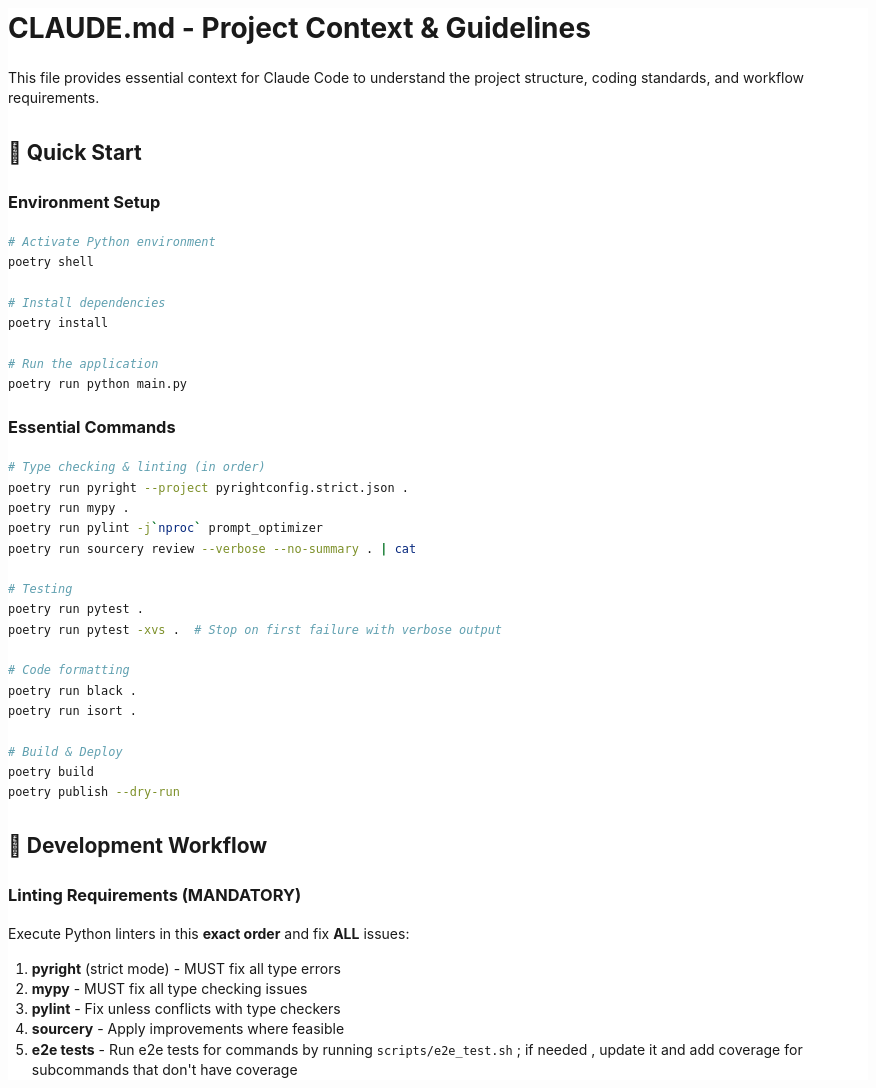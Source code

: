 # CLAUDE.md - Project Context & Guidelines

This file provides essential context for Claude Code to understand the project
structure, coding standards, and workflow requirements.

## 🚀 Quick Start

### Environment Setup

```bash
# Activate Python environment
poetry shell

# Install dependencies
poetry install

# Run the application
poetry run python main.py
```

### Essential Commands

```bash
# Type checking & linting (in order)
poetry run pyright --project pyrightconfig.strict.json .
poetry run mypy .
poetry run pylint -j`nproc` prompt_optimizer
poetry run sourcery review --verbose --no-summary . | cat

# Testing
poetry run pytest .
poetry run pytest -xvs .  # Stop on first failure with verbose output

# Code formatting
poetry run black .
poetry run isort .

# Build & Deploy
poetry build
poetry publish --dry-run
```

## 🔧 Development Workflow

### Linting Requirements (MANDATORY)

Execute Python linters in this **exact order** and fix **ALL** issues:

1. **pyright** (strict mode) - MUST fix all type errors
2. **mypy** - MUST fix all type checking issues
3. **pylint** - Fix unless conflicts with type checkers
4. **sourcery** - Apply improvements where feasible
5. **e2e tests** - Run e2e tests for commands by running `scripts/e2e_test.sh`
   ; if needed , update it and add coverage for subcommands that don't have
   coverage
